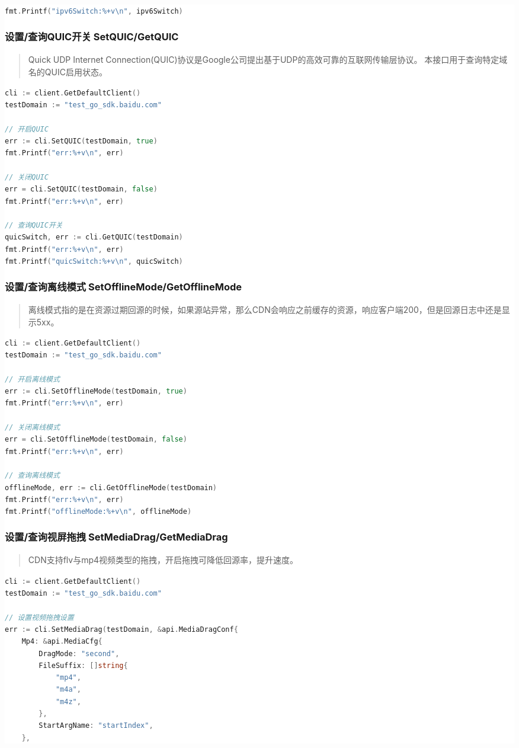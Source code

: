 ```go
fmt.Printf("ipv6Switch:%+v\n", ipv6Switch)    
```

### 设置/查询QUIC开关 SetQUIC/GetQUIC

> Quick UDP Internet Connection(QUIC)协议是Google公司提出基于UDP的高效可靠的互联网传输层协议。 本接口用于查询特定域名的QUIC启用状态。

```go
cli := client.GetDefaultClient()     
testDomain := "test_go_sdk.baidu.com"

// 开启QUIC
err := cli.SetQUIC(testDomain, true)
fmt.Printf("err:%+v\n", err)

// 关闭QUIC
err = cli.SetQUIC(testDomain, false)  
fmt.Printf("err:%+v\n", err)

// 查询QUIC开关
quicSwitch, err := cli.GetQUIC(testDomain)
fmt.Printf("err:%+v\n", err)      
fmt.Printf("quicSwitch:%+v\n", quicSwitch)    
```

### 设置/查询离线模式 SetOfflineMode/GetOfflineMode

> 离线模式指的是在资源过期回源的时候，如果源站异常，那么CDN会响应之前缓存的资源，响应客户端200，但是回源日志中还是显示5xx。

```go
cli := client.GetDefaultClient()     
testDomain := "test_go_sdk.baidu.com"

// 开启离线模式
err := cli.SetOfflineMode(testDomain, true)
fmt.Printf("err:%+v\n", err)

// 关闭离线模式
err = cli.SetOfflineMode(testDomain, false)  
fmt.Printf("err:%+v\n", err)

// 查询离线模式
offlineMode, err := cli.GetOfflineMode(testDomain)
fmt.Printf("err:%+v\n", err)      
fmt.Printf("offlineMode:%+v\n", offlineMode)    
```

### 设置/查询视屏拖拽 SetMediaDrag/GetMediaDrag

> CDN支持flv与mp4视频类型的拖拽，开启拖拽可降低回源率，提升速度。

```go
cli := client.GetDefaultClient()                       
testDomain := "test_go_sdk.baidu.com"                  
                                                       
// 设置视频拖拽设置                                            
err := cli.SetMediaDrag(testDomain, &api.MediaDragConf{
	Mp4: &api.MediaCfg{                                
		DragMode: "second",                            
		FileSuffix: []string{                          
			"mp4",                                     
			"m4a",                                     
			"m4z",                                     
		},                                             
		StartArgName: "startIndex",                    
	},                                                 
```
